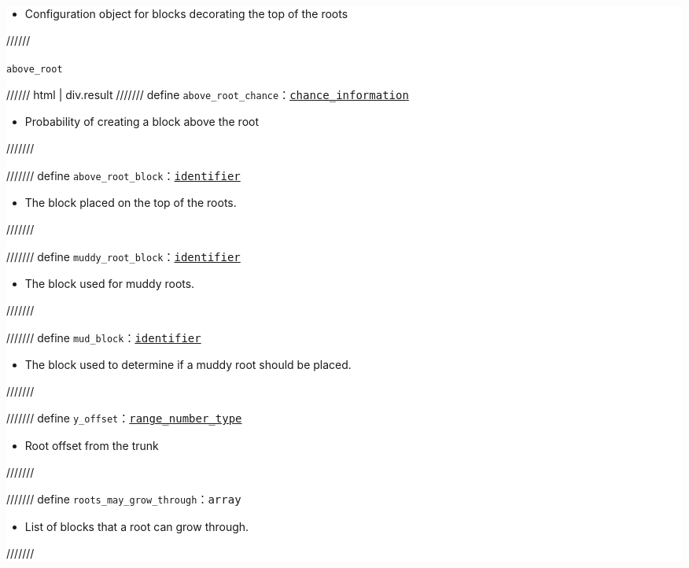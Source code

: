 - Configuration object for blocks decorating the top of the roots


//////

<div class="language-text highlight"><span class="filename"><code>above_root</code></span><pre id="__code_1"><span></span></pre></div>

////// html | div.result
/////// define
`above_root_chance`：<samp>[chance_information](#assets.schemas-blockception.behavior.features.types.chance_information.json)</samp>

- Probability of creating a block above the root


///////


/////// define
`above_root_block`：<samp>[identifier](#assets.schemas-blockception.general.block.identifier.json)</samp>

- The block placed on the top of the roots.


///////


/////// define
`muddy_root_block`：<samp>[identifier](#assets.schemas-blockception.general.block.identifier.json)</samp>

- The block used for muddy roots.


///////


/////// define
`mud_block`：<samp>[identifier](#assets.schemas-blockception.general.block.identifier.json)</samp>

- The block used to determine if a muddy root should be placed.


///////


/////// define
`y_offset`：<samp>[range_number_type](#assets.schemas-blockception.behavior.entities.format.types.range_number_type.json)</samp>

- Root offset from the trunk


///////


/////// define
`roots_may_grow_through`：<samp>array</samp>

- List of blocks that a root can grow through.


///////
